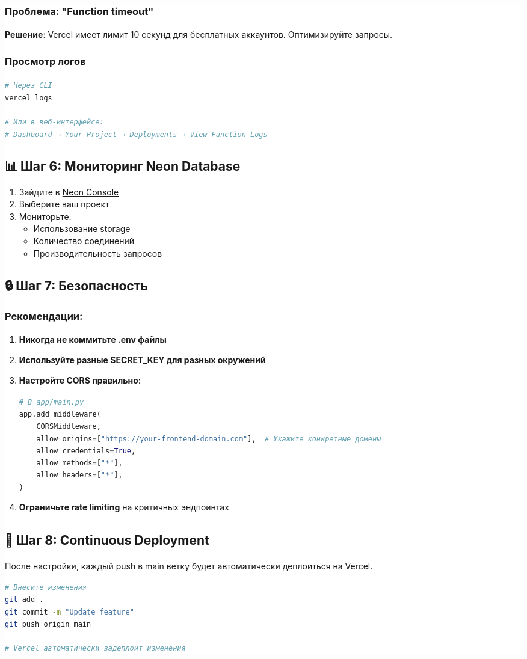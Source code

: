 ### Проблема: "Function timeout"
**Решение**: Vercel имеет лимит 10 секунд для бесплатных аккаунтов. Оптимизируйте запросы.

### Просмотр логов

```bash
# Через CLI
vercel logs

# Или в веб-интерфейсе:
# Dashboard → Your Project → Deployments → View Function Logs
```

## 📊 Шаг 6: Мониторинг Neon Database

1. Зайдите в [Neon Console](https://console.neon.tech)
2. Выберите ваш проект
3. Мониторьте:
   - Использование storage
   - Количество соединений
   - Производительность запросов

## 🔒 Шаг 7: Безопасность

### Рекомендации:

1. **Никогда не коммитьте .env файлы**
2. **Используйте разные SECRET_KEY для разных окружений**
3. **Настройте CORS правильно**:
   ```python
   # В app/main.py
   app.add_middleware(
       CORSMiddleware,
       allow_origins=["https://your-frontend-domain.com"],  # Укажите конкретные домены
       allow_credentials=True,
       allow_methods=["*"],
       allow_headers=["*"],
   )
   ```

4. **Ограничьте rate limiting** на критичных эндпоинтах

## 🔄 Шаг 8: Continuous Deployment

После настройки, каждый push в main ветку будет автоматически деплоиться на Vercel.

```bash
# Внесите изменения
git add .
git commit -m "Update feature"
git push origin main

# Vercel автоматически задеплоит изменения
```
